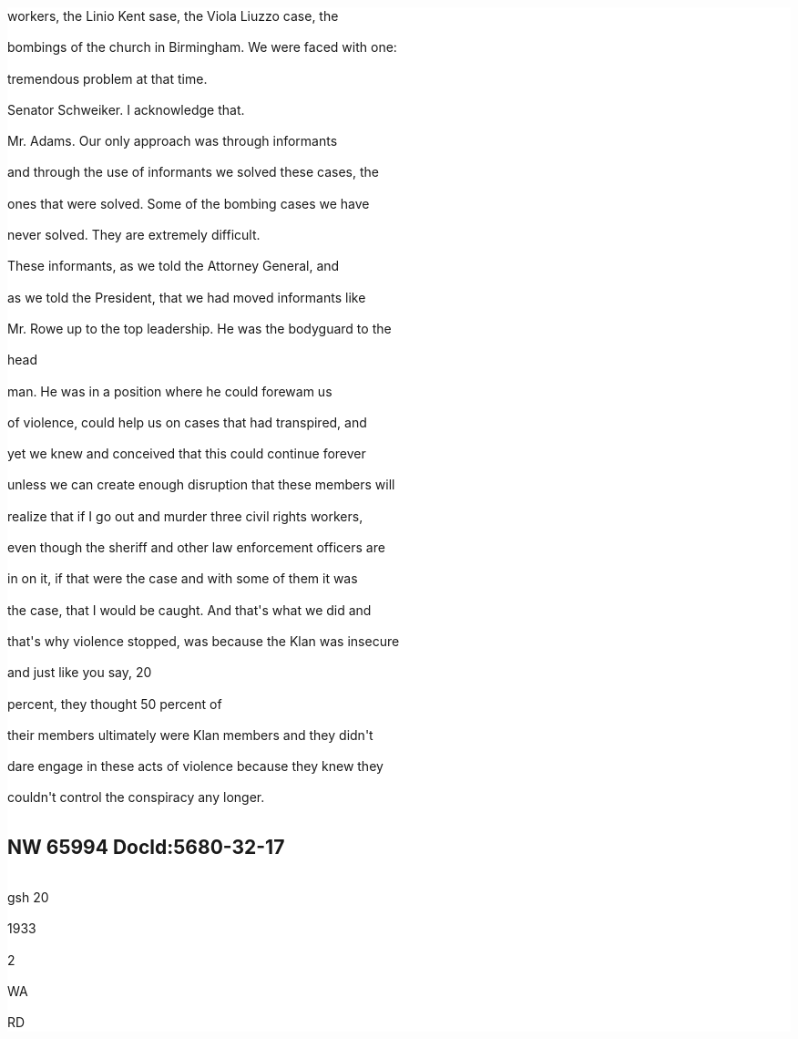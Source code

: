 workers, the Linio Kent sase, the Viola Liuzzo case, the

bombings of the church in Birmingham. We were faced with one:

tremendous problem at that time.

Senator Schweiker. I acknowledge that.

Mr. Adams. Our only approach was through informants

and through the use of informants we solved these cases, the

ones that were solved. Some of the bombing cases we have

never solved. They are extremely difficult.

These informants, as we told the Attorney General, and

as we told the President, that we had moved informants like

Mr. Rowe up to the top leadership. He was the bodyguard to the

head

man. He was in a position where he could forewam us

of violence, could help us on cases that had transpired, and

yet we knew and conceived that this could continue forever

unless we can create enough disruption that these members will

realize that if I go out and murder three civil rights workers,

even though the sheriff and other law enforcement officers are

in on it, if that were the case and with some of them it was

the case, that I would be caught. And that's what we did and

that's why violence stopped, was because the Klan was insecure

and just like you say, 20

percent, they thought 50 percent of

their members ultimately were Klan members and they didn't

dare engage in these acts of violence because they knew they

couldn't control the conspiracy any longer.

NW 65994 Docld:5680-32-17
---

##
gsh 20

1933

2

WA

RD
